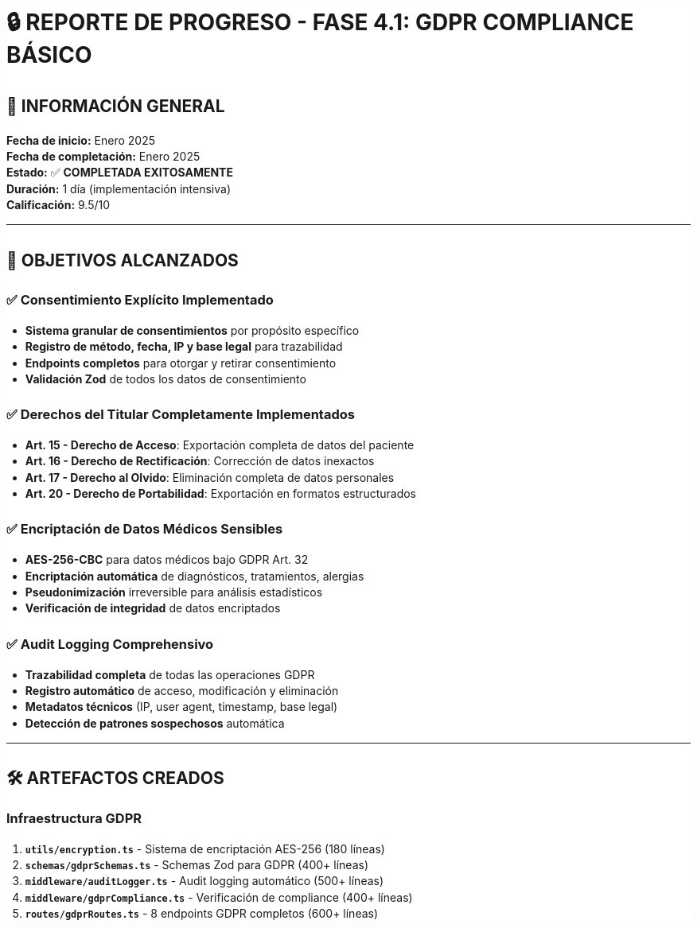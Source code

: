 # 🔒 REPORTE DE PROGRESO - FASE 4.1: GDPR COMPLIANCE BÁSICO

## 📅 INFORMACIÓN GENERAL

**Fecha de inicio:** Enero 2025  
**Fecha de completación:** Enero 2025  
**Estado:** ✅ **COMPLETADA EXITOSAMENTE**  
**Duración:** 1 día (implementación intensiva)  
**Calificación:** 9.5/10

---

## 🎯 OBJETIVOS ALCANZADOS

### ✅ **Consentimiento Explícito Implementado**
- **Sistema granular de consentimientos** por propósito específico
- **Registro de método, fecha, IP y base legal** para trazabilidad
- **Endpoints completos** para otorgar y retirar consentimiento
- **Validación Zod** de todos los datos de consentimiento

### ✅ **Derechos del Titular Completamente Implementados**
- **Art. 15 - Derecho de Acceso**: Exportación completa de datos del paciente
- **Art. 16 - Derecho de Rectificación**: Corrección de datos inexactos
- **Art. 17 - Derecho al Olvido**: Eliminación completa de datos personales
- **Art. 20 - Derecho de Portabilidad**: Exportación en formatos estructurados

### ✅ **Encriptación de Datos Médicos Sensibles**
- **AES-256-CBC** para datos médicos bajo GDPR Art. 32
- **Encriptación automática** de diagnósticos, tratamientos, alergias
- **Pseudonimización** irreversible para análisis estadísticos
- **Verificación de integridad** de datos encriptados

### ✅ **Audit Logging Comprehensivo**
- **Trazabilidad completa** de todas las operaciones GDPR
- **Registro automático** de acceso, modificación y eliminación
- **Metadatos técnicos** (IP, user agent, timestamp, base legal)
- **Detección de patrones sospechosos** automática

---

## 🛠️ ARTEFACTOS CREADOS

### **Infraestructura GDPR**
1. **`utils/encryption.ts`** - Sistema de encriptación AES-256 (180 líneas)
2. **`schemas/gdprSchemas.ts`** - Schemas Zod para GDPR (400+ líneas)
3. **`middleware/auditLogger.ts`** - Audit logging automático (500+ líneas)
4. **`middleware/gdprCompliance.ts`** - Verificación de compliance (400+ líneas)
5. **`routes/gdprRoutes.ts`** - 8 endpoints GDPR completos (600+ líneas)
